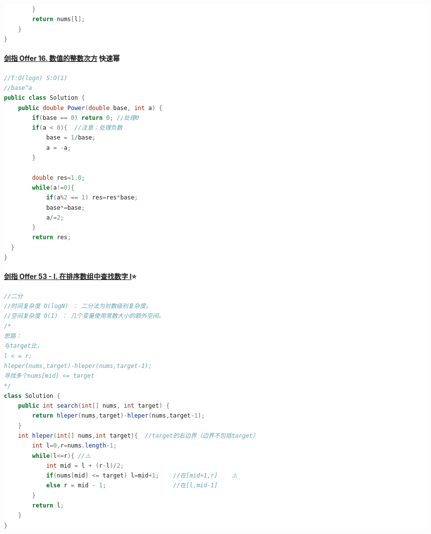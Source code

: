 ```java
        }
        return nums[l];
    }
}
```

#### [剑指 Offer 16. 数值的整数次方](https://www.nowcoder.com/practice/1a834e5e3e1a4b7ba251417554e07c00?tpId=13&tqId=11165&tPage=1&rp=1&ru=/ta/coding-interviews&qru=/ta/coding-interviews/question-ranking&from=cyc_github) 快速幂

```java
//T:O(logn) S:O(1)
//base^a
public class Solution {
    public double Power(double base, int a) {
        if(base == 0) return 0;	//处理0
        if(a < 0){	//注意：处理负数
            base = 1/base;
            a = -a;
        }
        
        double res=1.0;
        while(a!=0){
            if(a%2 == 1) res=res*base;
            base*=base;
            a/=2;
        }
        return res;
  }
}
```



#### [剑指 Offer 53 - I. 在排序数组中查找数字 I](https://leetcode-cn.com/problems/zai-pai-xu-shu-zu-zhong-cha-zhao-shu-zi-lcof/)⭐️

```java
//二分
//时间复杂度 O(logN) ： 二分法为对数级别复杂度。
//空间复杂度 O(1) ： 几个变量使用常数大小的额外空间。
/*
思路：
与target比，
l < = r;
hleper(nums,target)-hleper(nums,target-1);
寻找多个nums[mid] <= target
*/
class Solution {
    public int search(int[] nums, int target) {
        return hleper(nums,target)-hleper(nums,target-1);
    }
    int hleper(int[] nums,int target){  //target的右边界（边界不包括target）
        int l=0,r=nums.length-1;
        while(l<=r){ //⚠️
            int mid = l + (r-l)/2;
            if(nums[mid] <= target) l=mid+1;    //在[mid+1,r]	⚠️
            else r = mid - 1;                   //在[l,mid-1]
        }
        return l;
    }
}
```
